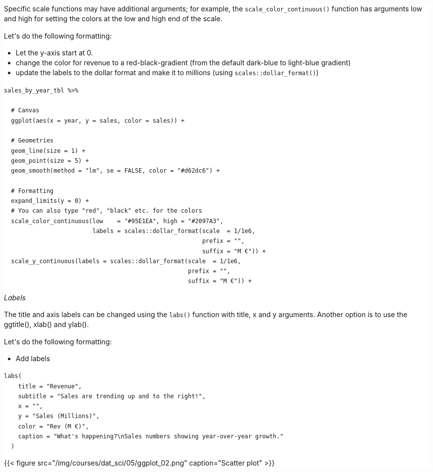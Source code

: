Specific scale functions may have additional arguments; for example, the `scale_color_continuous()` function has arguments low and high for setting the colors at the low and high end of the scale.

Let's do the following formatting:

* Let the y-axis start at 0.
* change the color for revenue to a red-black-gradient (from the default dark-blue to light-blue gradient)
* update the labels to the dollar format and make it to millions (using `scales::dollar_format()`)

<pre><code class="r">sales_by_year_tbl %>%</br>
  # Canvas
  ggplot(aes(x = year, y = sales, color = sales)) +</br>
  # Geometries 
  geom_line(size = 1) +
  geom_point(size = 5) +
  geom_smooth(method = "lm", se = FALSE, color = "#d62dc6") +</br>
  # Formatting
  expand_limits(y = 0) +
  # You can also type "red", "black" etc. for the colors
  scale_color_continuous(low    = "#95E1EA", high = "#2097A3", 
                         labels = scales::dollar_format(scale  = 1/1e6, 
                                                        prefix = "", 
                                                        suffix = "M €")) +
  scale_y_continuous(labels = scales::dollar_format(scale  = 1/1e6, 
                                                    prefix = "", 
                                                    suffix = "M €")) +</code></pre>
  
*Labels*

The title and axis labels can be changed using the `labs()` function with title, x and y arguments. Another option is to use the ggtitle(), xlab() and ylab().

Let's do the following formatting:

* Add labels

<pre><code class="r">labs(
    title = "Revenue",
    subtitle = "Sales are trending up and to the right!",
    x = "",
    y = "Sales (Millions)",
    color = "Rev (M €)",
    caption = "What's happening?\nSales numbers showing year-over-year growth."
  )</code></pre>
  
<section class="hide">  
{{< figure src="/img/courses/dat_sci/05/ggplot_02.png" caption="Scatter plot" >}}
</section>
